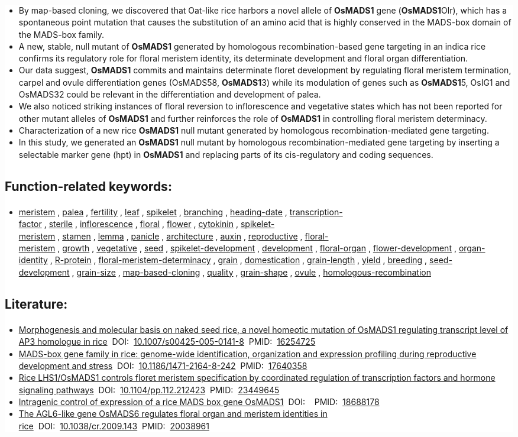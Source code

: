    - By map-based cloning, we discovered that Oat-like rice harbors a novel allele of **OsMADS1** gene (**OsMADS1**Olr), which has a spontaneous point mutation that causes the substitution of an amino acid that is highly conserved in the MADS-box domain of the MADS-box family.
   - A new, stable, null mutant of **OsMADS1** generated by homologous recombination-based gene targeting in an indica rice confirms its regulatory role for floral meristem identity, its determinate development and floral organ differentiation.
   - Our data suggest, **OsMADS1** commits and maintains determinate floret development by regulating floral meristem termination, carpel and ovule differentiation genes (OsMADS58, **OsMADS1**3) while its modulation of genes such as **OsMADS1**5, OsIG1 and OsMADS32 could be relevant in the differentiation and development of palea.
   - We also noticed striking instances of floral reversion to inflorescence and vegetative states which has not been reported for other mutant alleles of **OsMADS1** and further reinforces the role of **OsMADS1** in controlling floral meristem determinacy.
   - Characterization of a new rice **OsMADS1** null mutant generated by homologous recombination-mediated gene targeting.
   - In this study, we generated an **OsMADS1** null mutant by homologous recombination-mediated gene targeting by inserting a selectable marker gene (hpt) in **OsMADS1** and replacing parts of its cis-regulatory and coding sequences.

## Function-related keywords:
   - [meristem](/tags/meristem/)&nbsp;,&nbsp;[palea](/tags/palea/)&nbsp;,&nbsp;[fertility](/tags/fertility/)&nbsp;,&nbsp;[leaf](/tags/leaf/)&nbsp;,&nbsp;[spikelet](/tags/spikelet/)&nbsp;,&nbsp;[branching](/tags/branching/)&nbsp;,&nbsp;[heading-date](/tags/heading-date/)&nbsp;,&nbsp;[transcription-factor](/tags/transcription-factor/)&nbsp;,&nbsp;[sterile](/tags/sterile/)&nbsp;,&nbsp;[inflorescence](/tags/inflorescence/)&nbsp;,&nbsp;[floral](/tags/floral/)&nbsp;,&nbsp;[flower](/tags/flower/)&nbsp;,&nbsp;[cytokinin](/tags/cytokinin/)&nbsp;,&nbsp;[spikelet-meristem](/tags/spikelet-meristem/)&nbsp;,&nbsp;[stamen](/tags/stamen/)&nbsp;,&nbsp;[lemma](/tags/lemma/)&nbsp;,&nbsp;[panicle](/tags/panicle/)&nbsp;,&nbsp;[architecture](/tags/architecture/)&nbsp;,&nbsp;[auxin](/tags/auxin/)&nbsp;,&nbsp;[reproductive](/tags/reproductive/)&nbsp;,&nbsp;[floral-meristem](/tags/floral-meristem/)&nbsp;,&nbsp;[growth](/tags/growth/)&nbsp;,&nbsp;[vegetative](/tags/vegetative/)&nbsp;,&nbsp;[seed](/tags/seed/)&nbsp;,&nbsp;[spikelet-development](/tags/spikelet-development/)&nbsp;,&nbsp;[development](/tags/development/)&nbsp;,&nbsp;[floral-organ](/tags/floral-organ/)&nbsp;,&nbsp;[flower-development](/tags/flower-development/)&nbsp;,&nbsp;[organ-identity](/tags/organ-identity/)&nbsp;,&nbsp;[R-protein](/tags/R-protein/)&nbsp;,&nbsp;[floral-meristem-determinacy](/tags/floral-meristem-determinacy/)&nbsp;,&nbsp;[grain](/tags/grain/)&nbsp;,&nbsp;[domestication](/tags/domestication/)&nbsp;,&nbsp;[grain-length](/tags/grain-length/)&nbsp;,&nbsp;[yield](/tags/yield/)&nbsp;,&nbsp;[breeding](/tags/breeding/)&nbsp;,&nbsp;[seed-development](/tags/seed-development/)&nbsp;,&nbsp;[grain-size](/tags/grain-size/)&nbsp;,&nbsp;[map-based-cloning](/tags/map-based-cloning/)&nbsp;,&nbsp;[quality](/tags/quality/)&nbsp;,&nbsp;[grain-shape](/tags/grain-shape/)&nbsp;,&nbsp;[ovule](/tags/ovule/)&nbsp;,&nbsp;[homologous-recombination](/tags/homologous-recombination/)

## Literature:
   - [Morphogenesis and molecular basis on naked seed rice, a novel homeotic mutation of OsMADS1 regulating transcript level of AP3 homologue in rice](https://www.doi.org/10.1007/s00425-005-0141-8)&nbsp;&nbsp;DOI:&nbsp;&nbsp;[10.1007/s00425-005-0141-8](https://www.doi.org/10.1007/s00425-005-0141-8)&nbsp;&nbsp;PMID:&nbsp;&nbsp;[16254725](https://pubmed.ncbi.nlm.nih.gov/16254725/)
   - [MADS-box gene family in rice: genome-wide identification, organization and expression profiling during reproductive development and stress](https://www.doi.org/10.1186/1471-2164-8-242)&nbsp;&nbsp;DOI:&nbsp;&nbsp;[10.1186/1471-2164-8-242](https://www.doi.org/10.1186/1471-2164-8-242)&nbsp;&nbsp;PMID:&nbsp;&nbsp;[17640358](https://pubmed.ncbi.nlm.nih.gov/17640358/)
   - [Rice LHS1/OsMADS1 controls floret meristem specification by coordinated regulation of transcription factors and hormone signaling pathways](https://www.doi.org/10.1104/pp.112.212423)&nbsp;&nbsp;DOI:&nbsp;&nbsp;[10.1104/pp.112.212423](https://www.doi.org/10.1104/pp.112.212423)&nbsp;&nbsp;PMID:&nbsp;&nbsp;[23449645](https://pubmed.ncbi.nlm.nih.gov/23449645/)
   - [Intragenic control of expression of a rice MADS box gene OsMADS1](https://www.doi.org/)&nbsp;&nbsp;DOI:&nbsp;&nbsp;[](https://www.doi.org/)&nbsp;&nbsp;PMID:&nbsp;&nbsp;[18688178](https://pubmed.ncbi.nlm.nih.gov/18688178/)
   - [The AGL6-like gene OsMADS6 regulates floral organ and meristem identities in rice](https://www.doi.org/10.1038/cr.2009.143)&nbsp;&nbsp;DOI:&nbsp;&nbsp;[10.1038/cr.2009.143](https://www.doi.org/10.1038/cr.2009.143)&nbsp;&nbsp;PMID:&nbsp;&nbsp;[20038961](https://pubmed.ncbi.nlm.nih.gov/20038961/)